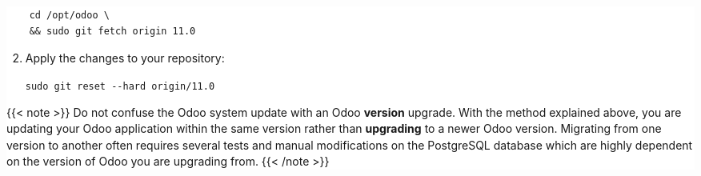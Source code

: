         cd /opt/odoo \
        && sudo git fetch origin 11.0

2.  Apply the changes to your repository:

        sudo git reset --hard origin/11.0

{{< note >}}
Do not confuse the Odoo system update with an Odoo **version** upgrade. With the method explained above, you are updating your Odoo application within the same version rather than **upgrading** to a newer Odoo version. Migrating from one version to another often requires several tests and manual modifications on the PostgreSQL database which are highly dependent on the version of Odoo you are upgrading from.
{{< /note >}}
